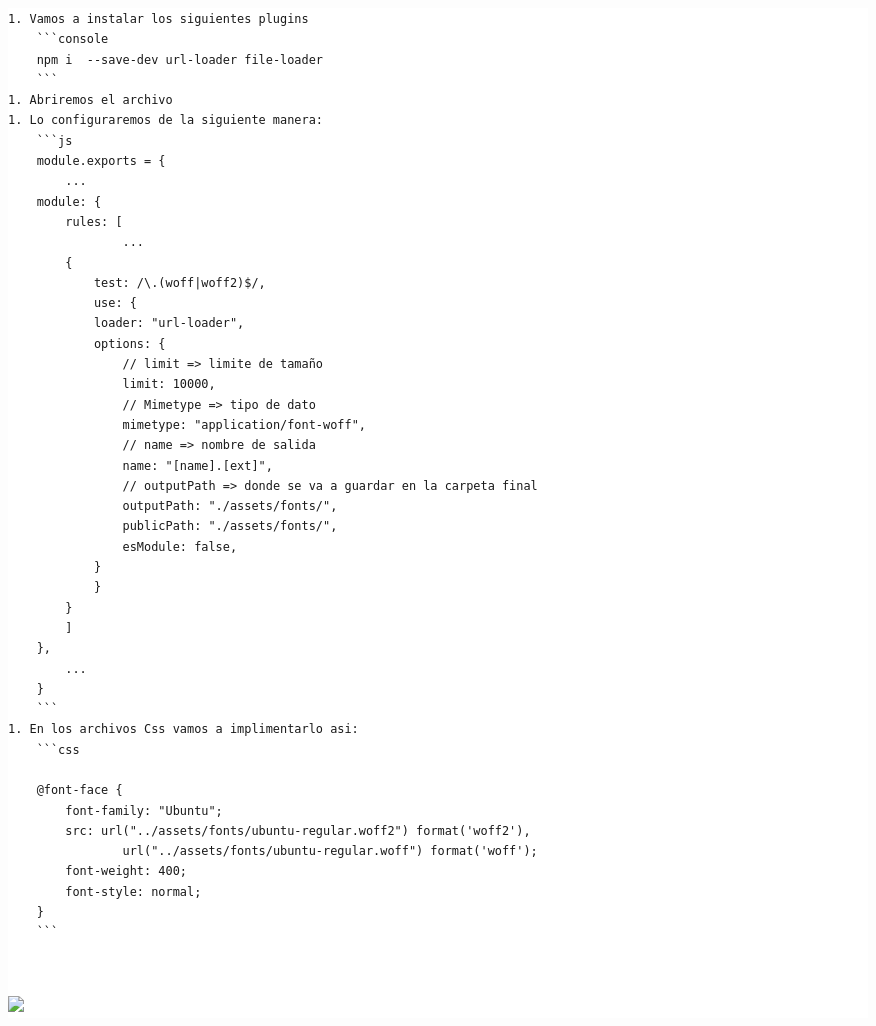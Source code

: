     1. Vamos a instalar los siguientes plugins
        ```console
        npm i  --save-dev url-loader file-loader
        ```
    1. Abriremos el archivo
    1. Lo configuraremos de la siguiente manera:
        ```js
        module.exports = {
            ...
        module: {
            rules: [
                    ...
            {
                test: /\.(woff|woff2)$/,
                use: {
                loader: "url-loader",
                options: {
                    // limit => limite de tamaño
                    limit: 10000,
                    // Mimetype => tipo de dato
                    mimetype: "application/font-woff",
                    // name => nombre de salida
                    name: "[name].[ext]",
                    // outputPath => donde se va a guardar en la carpeta final
                    outputPath: "./assets/fonts/",
                    publicPath: "./assets/fonts/",
                    esModule: false,
                }
                }
            }
            ]
        },
            ...
        }
        ```
    1. En los archivos Css vamos a implimentarlo asi:  
        ```css

        @font-face {
            font-family: "Ubuntu";
            src: url("../assets/fonts/ubuntu-regular.woff2") format('woff2'),
                    url("../assets/fonts/ubuntu-regular.woff") format('woff');
            font-weight: 400;
            font-style: normal;
        }
        ```

<br>
<br>

<div align="">
<img width="50px"  src="https://i.postimg.cc/1tJk7hbG/archivo-comprimido.png" />
</div>
